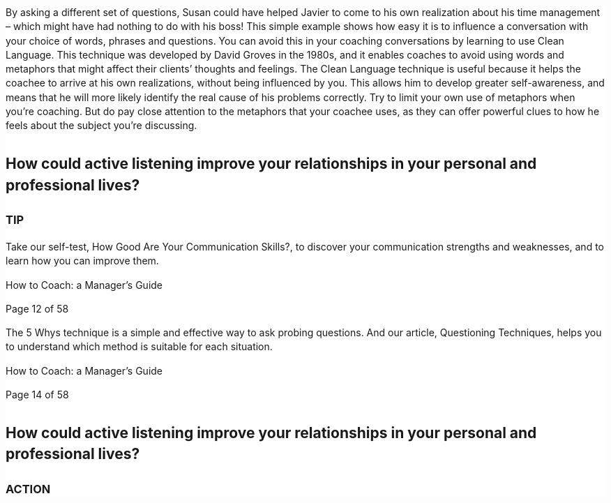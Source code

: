 By asking a different set of questions, Susan could
have helped Javier to come to his own realization
about his time management – which might have
had nothing to do with his boss!
This simple example shows how easy it is to
influence a conversation with your choice of
words, phrases and questions.
You can avoid this in your coaching conversations
by learning to use Clean Language. This technique
was developed by David Groves in the 1980s,
and it enables coaches to avoid using words and
metaphors that might affect their clients’ thoughts
and feelings.
The Clean Language technique is useful because it
helps the coachee to arrive at his own realizations,
without being influenced by you. This allows him to
develop greater self-awareness, and means that
he will more likely identify the real cause of his
problems correctly.
Try to limit your own use of metaphors when
you’re coaching. But do pay close attention to the
metaphors that your coachee uses, as they can
offer powerful clues to how he feels about the
subject you’re discussing.

## How could active listening improve your relationships in your personal and professional lives?
### TIP

Take our self-test, How Good Are Your
Communication Skills?, to discover your
communication strengths and weaknesses,
and to learn how you can improve them.

How to Coach: a Manager’s Guide

Page 12 of 58

The 5 Whys technique is a simple and effective
way to ask probing questions. And our article,
Questioning Techniques, helps you to
understand which method is suitable for
each situation.

How to Coach: a Manager’s Guide

Page 14 of 58

## How could active listening improve your relationships in your personal and professional lives?
### ACTION

